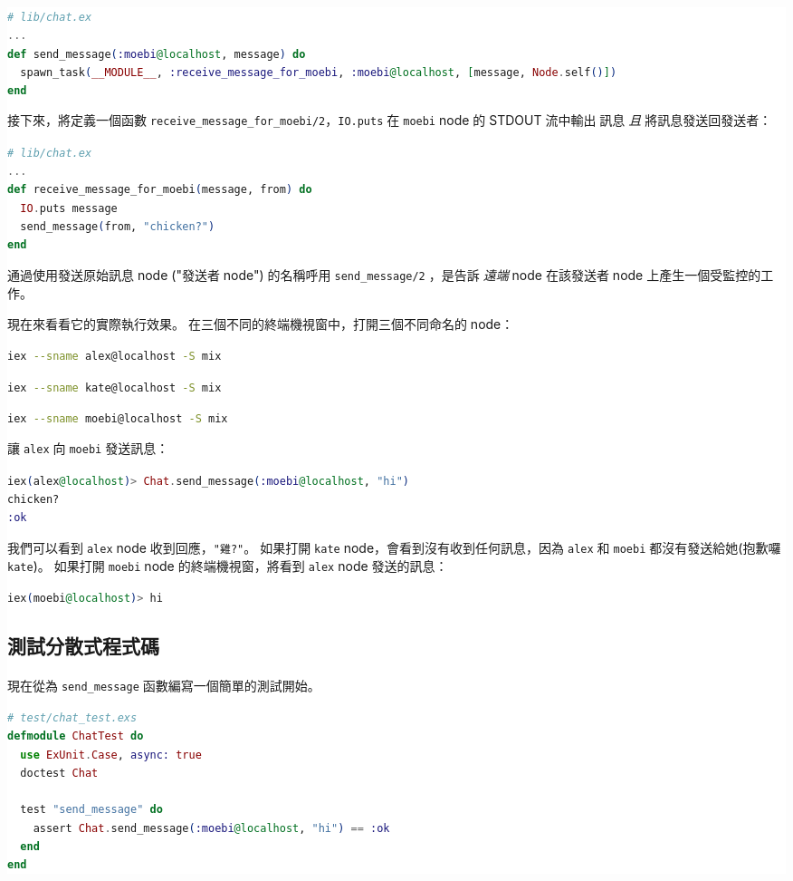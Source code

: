 ```elixir
# lib/chat.ex
...
def send_message(:moebi@localhost, message) do
  spawn_task(__MODULE__, :receive_message_for_moebi, :moebi@localhost, [message, Node.self()])
end
```

接下來，將定義一個函數 `receive_message_for_moebi/2`，`IO.puts` 在 `moebi` node 的 STDOUT 流中輸出  訊息 *且* 將訊息發送回發送者：

```elixir
# lib/chat.ex
...
def receive_message_for_moebi(message, from) do
  IO.puts message
  send_message(from, "chicken?")
end
```

通過使用發送原始訊息 node ("發送者 node") 的名稱呼用 `send_message/2` ，是告訴 *遠端* node 在該發送者 node 上產生一個受監控的工作。

現在來看看它的實際執行效果。
在三個不同的終端機視窗中，打開三個不同命名的 node：

```bash
iex --sname alex@localhost -S mix
```

```bash
iex --sname kate@localhost -S mix
```

```bash
iex --sname moebi@localhost -S mix
```

讓 `alex` 向 `moebi` 發送訊息：

```elixir
iex(alex@localhost)> Chat.send_message(:moebi@localhost, "hi")
chicken?
:ok
```

我們可以看到 `alex` node 收到回應，`"雞?"`。
如果打開 `kate` node，會看到沒有收到任何訊息，因為 `alex` 和 `moebi` 都沒有發送給她(抱歉囉 `kate`)。
如果打開 `moebi` node 的終端機視窗，將看到 `alex` node 發送的訊息：

```elixir
iex(moebi@localhost)> hi
```

## 測試分散式程式碼

現在從為 `send_message` 函數編寫一個簡單的測試開始。

```elixir
# test/chat_test.exs
defmodule ChatTest do
  use ExUnit.Case, async: true
  doctest Chat

  test "send_message" do
    assert Chat.send_message(:moebi@localhost, "hi") == :ok
  end
end
```
